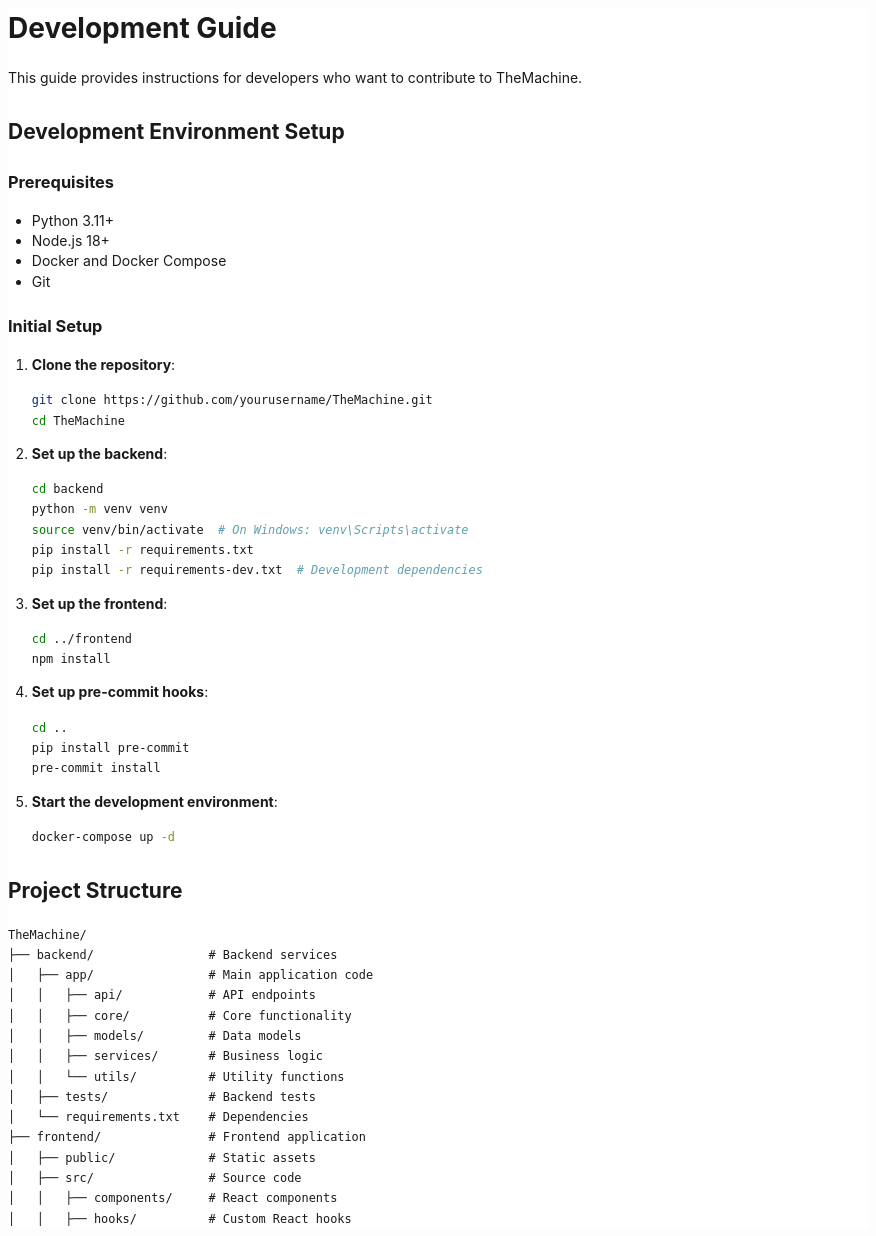 # Development Guide

This guide provides instructions for developers who want to contribute to TheMachine.

## Development Environment Setup

### Prerequisites

- Python 3.11+
- Node.js 18+
- Docker and Docker Compose
- Git

### Initial Setup

1. **Clone the repository**:
   ```bash
   git clone https://github.com/yourusername/TheMachine.git
   cd TheMachine
   ```

2. **Set up the backend**:
   ```bash
   cd backend
   python -m venv venv
   source venv/bin/activate  # On Windows: venv\Scripts\activate
   pip install -r requirements.txt
   pip install -r requirements-dev.txt  # Development dependencies
   ```

3. **Set up the frontend**:
   ```bash
   cd ../frontend
   npm install
   ```

4. **Set up pre-commit hooks**:
   ```bash
   cd ..
   pip install pre-commit
   pre-commit install
   ```

5. **Start the development environment**:
   ```bash
   docker-compose up -d
   ```

## Project Structure

```
TheMachine/
├── backend/                # Backend services
│   ├── app/                # Main application code
│   │   ├── api/            # API endpoints
│   │   ├── core/           # Core functionality
│   │   ├── models/         # Data models
│   │   ├── services/       # Business logic
│   │   └── utils/          # Utility functions
│   ├── tests/              # Backend tests
│   └── requirements.txt    # Dependencies
├── frontend/               # Frontend application
│   ├── public/             # Static assets
│   ├── src/                # Source code
│   │   ├── components/     # React components
│   │   ├── hooks/          # Custom React hooks
```
